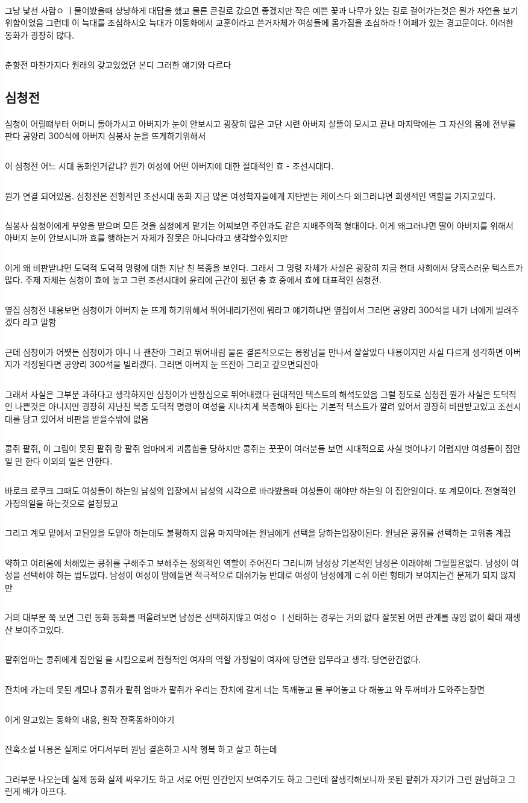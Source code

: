 그냥 낯선 사람ㅇ ㅣ물어봤을때 상냥하게 대답을 했고 물론 큰길로 갔으면 좋겠지만 작은 예쁜 꽃과 나무가 있는 길로 걸어가는것은 뭔가 자연을 보기위함이었음 그런데 이 늑대를 조심하시오 늑대가 
이동화에서 교훈이라고 쓴거자체가 여성들에 몸가짐을 조심하라 ! 어페가 있는 경고문이다. 이러한 동화가 굉장히 많다.
## 
춘향전 마찬가지다 원래의 갖고있었던 본디 그러한 얘기와 다르다 
## 심청전
심청이 어릴떄부터 어머니 돌아가시고 아버지가 눈이 안보시고 굉장히 많은 고단 시련 아버지 살뜰이 모시고 끝내 마지막에는 그 자신의 몸에 전부를 판다 공양리 300석에 아버지 심봉사 눈을 뜨게하기위해서
## 
이 심청전 어느 시대 동화인거같냐? 뭔가 여성에 어떤 아버지에 대한 절대적인 효 - 조선시대다.
## 
뭔가 연결 되어있음. 
심청전은 전형적인 조선시대 동화 지금 많은 여성학자들에게 지탄받는 케이스다
왜그러냐면 희생적인 역할을 가지고있다.
## 
심봉사 심청이에게 부양을 받으며 모든 것을 심청에게 맡기는 어찌보면 주인과도 같은 지배주의적 형태이다.
이게 왜그러냐면 딸이 아버지를 위해서 아버지 눈이 안보시니까 효를 행하는거 자체가 잘못은 아니다라고 생각할수있지만 
## 
이게 왜 비판받냐면 도덕적 도덕적 명령에 대한 지난 친 복종을 보인다. 그래서 그 명령 자체가 사실은 굉장히 지금 현대 사회에서 당혹스러운 텍스트가 많다. 
주제 자체는 심청이 효에 놓고 그런 조선시대에 윤리에 근간이 됬던 충 효 중에서 효에 대표적인 심청전.
## 
옆집 심청전 내용보면 심청이가 아버지 눈 뜨게 하기위해서 뛰어내리기전에 뭐라고 얘기하냐면
옆집에서 그러면 공양리 300석을 내가 너에게 빌려주겠다 라고 말함
## 
근데 심청이가 어쩃든 심청이가 아니 나 괜찬아 그러고 뛰어내림 물론 결론적으로는 용왕님을 만나서 잘살았다
내용이지만 사실 다르게 생각하면 아버지가 걱정된다면 공양리 300석을 빌리겠다. 그러면 아버지 눈 뜨잔아 그리고 갚으면되잔아 
## 
그래서 사실은 그부분 과하다고 생각하지만 심청이가 반항심으로 뛰어내렸다 현대적인 텍스트의 해석도있음 그럴 정도로 심청전 
뭔가 사실은 도덕적인 나쁜것은 아니지만 굉장히 지난친 복종 도덕적 명령이 여성을 지나치게 복종해야 된다는 기본적 텍스트가 깔려 있어서 굉장히 비판받고있고 조선시대를 담고 있어서 비판을 받을수밖에 없음
## 
콩쥐 팥쥐, 이 그림이 못된 팥쥐 랑 팥쥐 엄마에게 괴롭힘을 당하지만 콩쥐는 꿋꿋이 
여러분들 보면 시대적으로 사실 벗어나기 어렵지만 여성들이 집안일 만 한다 이외의 일은 안한다.
## 
바로크 로쿠크 그때도 여성들이 하는일 
남성의 입장에서 남성의 시각으로 바라봤을때 여성들이 해야만 하는일 이 집안일이다.
또 계모이다. 전형적인 가정의일을 하는것으로 설정됬고
## 
그리고 계모 밑에서 고된일을 도맡아 하는데도 불평하지 않음 마지막에는 원님에게 선택을 당하는입장이된다.
원님은 콩쥐를 선택하는 고위층 계끕
## 
약하고 여러움에 처해있는 콩쥐를 구해주고 보해주는 정의적인 역할이 주어진다
그러니까 남성상 기본적인 남성은 이래야해 그럴필욘없다. 남성이 여성을 선택해야 하는 법도없다.
남성이 여성이 맘에들면 적극적으로 대쉬가능 반대로 여성이 남성에게 ㄷ쉬 이런 형태가 보여지는건 문제가 되지 않지만 
## 
거의 대부분 쭉 보면 그런 동화
동화를 떠올려보면 남성은 선택하지않고 여성ㅇ ㅣ선태하는 경우는 거의 없다
잘못된 어떤 관계를 끊임 없이 확대 재생산 보여주고있다.
## 
팥쥐엄마는 콩쥐에게 집안일 을 시킴으로써 전형적인 여자의 역할 가정일이 여자에 당연한 임무라고 생각.
당연한건없다.
## 
잔치에 가는데 못된 계모나 콩쥐가 팥쥐 엄마가 팥쥐가 우리는 잔치에 갈게 너는 독깨놓고 
물 부어놓고 다 해놓고 와 두꺼비가 도와주는장면
## 
이게 알고있는 동화의 내용, 원작 잔혹동화이야기
## 
잔혹소설 내용은 실제로 어디서부터
원님 결혼하고 시작 행복 하고 살고 하는데 
## 
그러부분 나오는데 실제 동화 실제 싸우기도 하고 서로 어떤 인간인지 보여주기도 하고 
그런데 잘생각해보니까 못된 팥쥐가 자기가 그런 원님하고 그런게 배가 아프다.